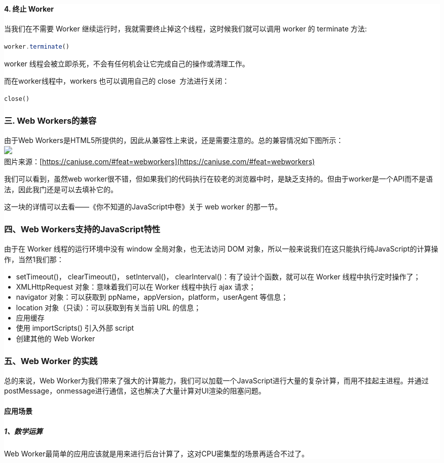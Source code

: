 

#### 4. 终止 Worker

当我们在不需要 Worker 继续运行时，我就需要终止掉这个线程，这时候我们就可以调用 worker 的 terminate 方法:

```javascript
worker.terminate()
```

worker 线程会被立即杀死，不会有任何机会让它完成自己的操作或清理工作。

而在worker线程中，workers 也可以调用自己的 close  方法进行关闭：

```
close()
```



### 三. Web Workers的兼容

由于Web Workers是HTML5所提供的，因此从兼容性上来说，还是需要注意的。总的兼容情况如下图所示：<br />
![](https://qiutc.me/img/section-webworker-1.png#alt=image)<br />
图片来源：[https://caniuse.com/#feat=webworkers](https://caniuse.com/#feat=webworkers)

我们可以看到，虽然web worker很不错，但如果我们的代码执行在较老的浏览器中时，是缺乏支持的。但由于worker是一个API而不是语法，因此我门还是可以去填补它的。

这一块的详情可以去看——《你不知道的JavaScript中卷》关于 web worker 的那一节。



### 四、Web Workers支持的JavaScript特性

由于在 Worker 线程的运行环境中没有 window 全局对象，也无法访问 DOM 对象，所以一般来说我们在这只能执行纯JavaScript的计算操作，当然1我们那：

- setTimeout()， clearTimeout()， setInterval()， clearInterval()：有了设计个函数，就可以在 Worker 线程中执行定时操作了；
- XMLHttpRequest 对象：意味着我们可以在 Worker 线程中执行 ajax 请求；
- navigator 对象：可以获取到 ppName，appVersion，platform，userAgent 等信息；
- location 对象（只读）：可以获取到有关当前 URL 的信息；
- 应用缓存
- 使用 importScripts() 引入外部 script
- 创建其他的 Web Worker



### 五、Web Worker 的实践

总的来说，Web Worker为我们带来了强大的计算能力，我们可以加载一个JavaScript进行大量的复杂计算，而用不挂起主进程。并通过postMessage，onmessage进行通信，这也解决了大量计算对UI渲染的阻塞问题。



#### 应用场景



##### 1、数学运算

Web Worker最简单的应用应该就是用来进行后台计算了，这对CPU密集型的场景再适合不过了。

